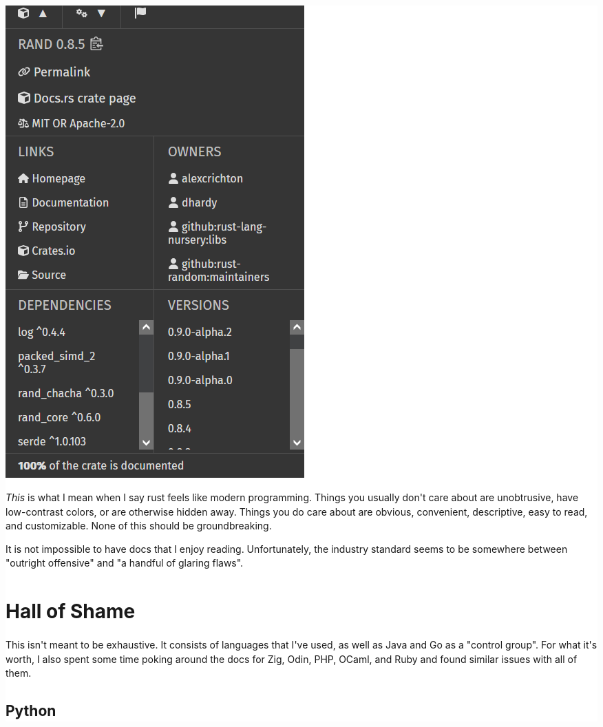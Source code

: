 ![alt text](image-9.png)

*This* is what I mean when I say rust feels like modern programming. Things you usually don't care about are unobtrusive, have low-contrast colors, or are otherwise hidden away. Things you do care about are obvious, convenient, descriptive, easy to read, and customizable. None of this should be groundbreaking.

It is not impossible to have docs that I enjoy reading. Unfortunately, the industry standard seems to be somewhere between "outright offensive" and "a handful of glaring flaws".

# Hall of Shame

This isn't meant to be exhaustive. It consists of languages that I've used, as well as Java and Go as a "control group". For what it's worth, I also spent some time poking around the docs for Zig, Odin, PHP, OCaml, and Ruby and found similar issues with all of them.


## Python
